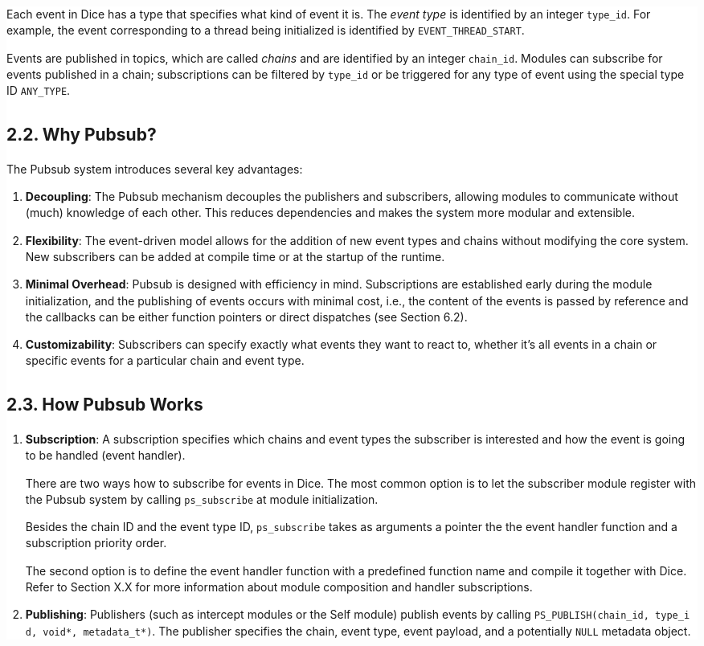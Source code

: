 Each event in Dice has a type that specifies what kind of event it is.  The
*event type* is identified by an integer `type_id`.  For example, the event
corresponding to a thread being initialized is identified by
`EVENT_THREAD_START`.

Events are published in topics, which are called *chains* and are identified by
an integer `chain_id`. Modules can subscribe for events published in a chain;
subscriptions can be filtered by `type_id` or be triggered for any type of
event using the special type ID `ANY_TYPE`.


## 2.2. Why Pubsub?

The Pubsub system introduces several key advantages:

1. **Decoupling**: The Pubsub mechanism decouples the publishers and
   subscribers, allowing modules to communicate without (much) knowledge of each
   other. This reduces dependencies and makes the system more modular and
   extensible.

2. **Flexibility**: The event-driven model allows for the addition of new event
   types and chains without modifying the core system. New subscribers can be
   added at compile time or at the startup of the runtime.

3. **Minimal Overhead**: Pubsub is designed with efficiency in mind.
   Subscriptions are established early during the module initialization, and
   the publishing of events occurs with minimal cost, i.e., the content of the
   events is passed by reference and the callbacks can be either function
   pointers or direct dispatches (see Section 6.2).

4. **Customizability**: Subscribers can specify exactly what events they want
   to react to, whether it’s all events in a chain or specific events for a
   particular chain and event type.


## 2.3. How Pubsub Works

1. **Subscription**: A subscription specifies which chains and event types the
   subscriber is interested and how the event is going to be handled (event
   handler).

   There are two ways how to subscribe for events in Dice. The most common
   option is to let the subscriber module register with the Pubsub system by
   calling `ps_subscribe` at module initialization.

   Besides the chain ID and the event type ID, `ps_subscribe` takes as
   arguments a pointer the the event handler function and a subscription
   priority order.

   The second option is to define the event handler function with a predefined
   function name and compile it together with Dice. Refer to Section X.X for
   more information about module composition and handler subscriptions.

2. **Publishing**: Publishers (such as intercept modules or the Self module)
   publish events by calling `PS_PUBLISH(chain_id, type_id, void*,
   metadata_t*)`. The publisher specifies the chain, event type, event payload,
   and a potentially `NULL` metadata object.
